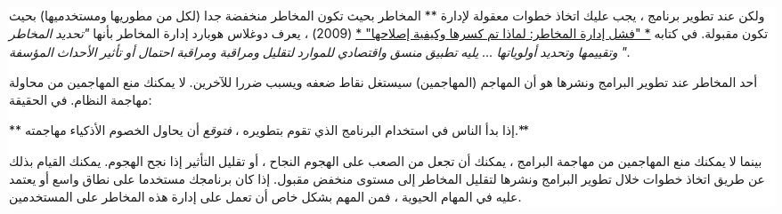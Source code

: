ولكن عند تطوير برنامج ، يجب عليك اتخاذ خطوات معقولة لإدارة ** المخاطر بحيث  تكون المخاطر منخفضة جدا (لكل من مطوريها ومستخدميها) بحيث تكون مقبولة. في كتابه [* "فشل إدارة المخاطر: لماذا تم كسرها وكيفية إصلاحها" *](https://onlinelibrary.wiley.com/doi/book/10.1002/9781119198536) (2009) ، يعرف دوغلاس هوبارد إدارة المخاطر بأنها *"تحديد المخاطر وتقييمها وتحديد أولوياتها ... يليه تطبيق منسق واقتصادي للموارد لتقليل ومراقبة ومراقبة احتمال أو تأثير الأحداث المؤسفة ".*

أحد المخاطر عند تطوير البرامج ونشرها هو أن المهاجم (المهاجمين) سيستغل نقاط ضعفه ويسبب ضررا للآخرين. لا يمكنك منع المهاجمين من محاولة مهاجمة النظام. في الحقيقة:

** إذا بدأ الناس في استخدام البرنامج الذي تقوم بتطويره ، _فتوقع_ أن يحاول الخصوم الأذكياء مهاجمته.**

بينما لا يمكنك منع المهاجمين من مهاجمة البرامج ، يمكنك أن تجعل من الصعب على الهجوم النجاح ، أو تقليل التأثير إذا نجح الهجوم. يمكنك القيام بذلك عن طريق اتخاذ خطوات خلال تطوير البرامج ونشرها لتقليل المخاطر إلى مستوى منخفض مقبول. إذا كان برنامجك مستخدما على نطاق واسع أو يعتمد عليه في المهام الحيوية ، فمن المهم بشكل خاص أن تعمل على إدارة هذه المخاطر على المستخدمين.

